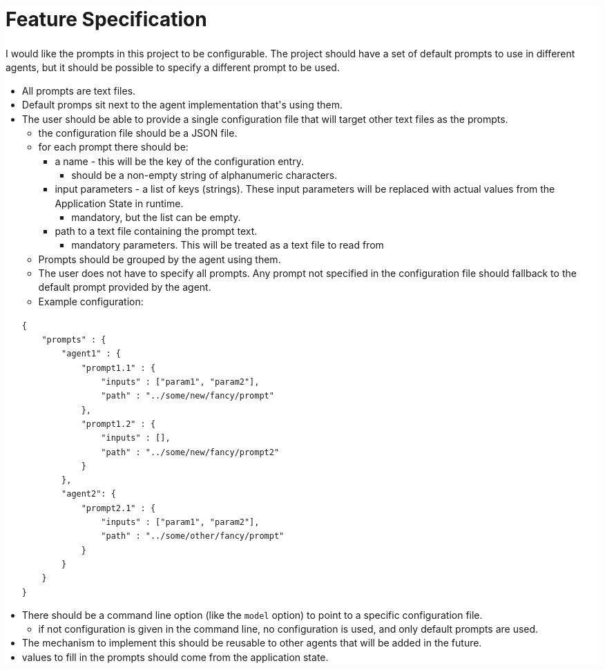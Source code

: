 # Feature Specification

I would like the prompts in this project to be configurable.
The project should have a set of default prompts to use in different agents, but it should be possible to specify a different prompt to be used.

- All prompts are text files.
- Default promps sit next to the agent implementation that's using them.
- The user should be able to provide a single configuration file that will target other text files as the prompts.
    - the configuration file should be a JSON file.
    - for each prompt there should be:
        - a name - this will be the key of the configuration entry.
            - should be a non-empty string of alphanumeric characters.
        - input parameters - a list of keys (strings). These input parameters will be replaced with actual values from the Application State in runtime.
            - mandatory, but the list can be empty.
        - path to a text file containing the prompt text.
            - mandatory parameters. This will be treated as a text file to read from
    - Prompts should be grouped by the agent using them.
    - The user does not have to specify all prompts. Any prompt not specified in the configuration file should fallback to the default prompt provided by the agent.
    - Example configuration:
    ```
    {
        "prompts" : {
            "agent1" : {
                "prompt1.1" : {
                    "inputs" : ["param1", "param2"],
                    "path" : "../some/new/fancy/prompt"
                },
                "prompt1.2" : {
                    "inputs" : [],
                    "path" : "../some/new/fancy/prompt2"
                } 
            },
            "agent2": {
                "prompt2.1" : {
                    "inputs" : ["param1", "param2"],
                    "path" : "../some/other/fancy/prompt"
                }
            }
        }
    }
    ```
- There should be a command line option (like the `model` option) to point to a specific configuration file.
    - if not configuration is given in the command line, no configuration is used, and only default prompts are used.
- The mechanism to implement this should be reusable to other agents that will be added in the future.
- values to fill in the prompts should come from the application state.
